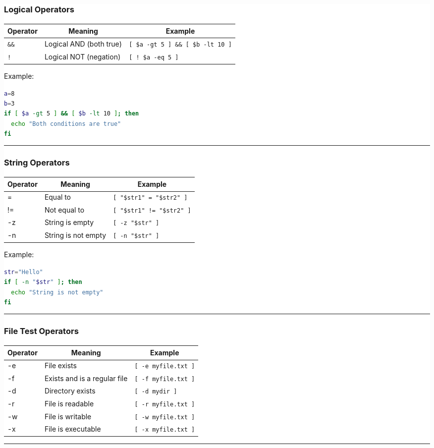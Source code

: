 
### Logical Operators  
| Operator | Meaning                     | Example                     |
|----------|-----------------------------|-----------------------------|
| `&&`     | Logical AND (both true)     | `[ $a -gt 5 ] && [ $b -lt 10 ]` |
| `!`      | Logical NOT (negation)      | `[ ! $a -eq 5 ]`            |

Example:
```bash
a=8
b=3
if [ $a -gt 5 ] && [ $b -lt 10 ]; then
  echo "Both conditions are true"
fi
```

---

### String Operators  
| Operator | Meaning             | Example                |
|----------|---------------------|------------------------|
| =        | Equal to            | `[ "$str1" = "$str2" ]` |
| !=       | Not equal to        | `[ "$str1" != "$str2" ]` |
| -z       | String is empty     | `[ -z "$str" ]`         |
| -n       | String is not empty | `[ -n "$str" ]`         |

Example:
```bash
str="Hello"
if [ -n "$str" ]; then
  echo "String is not empty"
fi
```

---

### File Test Operators  
| Operator | Meaning                       | Example                   |
|----------|-------------------------------|---------------------------|
| -e       | File exists                   | `[ -e myfile.txt ]`       |
| -f       | Exists and is a regular file  | `[ -f myfile.txt ]`       |
| -d       | Directory exists              | `[ -d mydir ]`            |
| -r       | File is readable              | `[ -r myfile.txt ]`       |
| -w       | File is writable              | `[ -w myfile.txt ]`       |
| -x       | File is executable            | `[ -x myfile.txt ]`       |

---